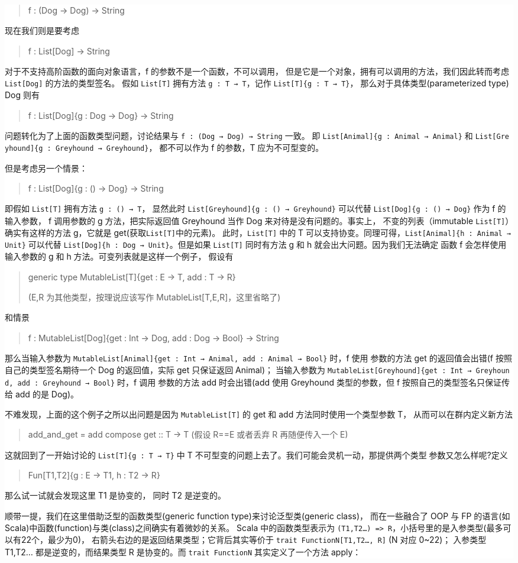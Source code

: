 > f : (Dog → Dog) → String

现在我们则是要考虑

> f : List[Dog] → String

对于不支持高阶函数的面向对象语言，f 的参数不是一个函数，不可以调用，
但是它是一个对象，拥有可以调用的方法，我们因此转而考虑 `List[Dog]` 的方法的类型签名。
假如 `List[T]` 拥有方法 `g : T → T`，记作 `List[T]{g : T → T}`，
那么对于具体类型(parameterized type) Dog 则有 

> f : List[Dog]{g : Dog → Dog} → String

问题转化为了上面的函数类型问题，讨论结果与 `f : (Dog → Dog) → String` 一致。
即 `List[Animal]{g : Animal → Animal}` 和 `List[Greyhound]{g : Greyhound → Greyhound}`，
都不可以作为 f 的参数，T 应为不可型变的。

但是考虑另一个情景：

> f : List[Dog]{g : () → Dog} → String

即假如 `List[T]` 拥有方法 `g : () → T`，
显然此时 `List[Greyhound]{g : () → Greyhound}` 可以代替 `List[Dog]{g : () → Dog}` 作为 f 的输入参数，
f 调用参数的 g 方法，把实际返回值 Greyhound 当作 Dog 来对待是没有问题的。事实上，
不变的列表（immutable `List[T]`）确实有这样的方法 g，它就是 get(获取`List[T]`中的元素)。
此时，`List[T]` 中的 T 可以支持协变。同理可得，`List[Animal]{h : Animal → Unit}` 可以代替
`List[Dog]{h : Dog → Unit}`。但是如果 `List[T]` 同时有方法 g 和 h 就会出大问题。因为我们无法确定
函数 f 会怎样使用输入参数的 g 和 h 方法。可变列表就是这样一个例子，
假设有 

> generic type MutableList[T]{get : E → T, add : T → R} 
> 
> (E,R 为其他类型，按理说应该写作 MutableList[T,E,R]，这里省略了)

和情景 

> f : MutableList[Dog]{get : Int → Dog, add : Dog → Bool} → String

那么当输入参数为 `MutableList[Animal]{get : Int → Animal, add : Animal → Bool}` 时，f 使用
参数的方法 get 的返回值会出错(f 按照自己的类型签名期待一个 Dog 的返回值，实际 get 只保证返回 Animal)；
当输入参数为 `MutableList[Greyhound]{get : Int → Greyhound, add : Greyhound → Bool}` 时，f 调用
参数的方法 add 时会出错(add 使用 Greyhound 类型的参数，但 f 按照自己的类型签名只保证传给 add 的是 Dog)。

不难发现，上面的这个例子之所以出问题是因为 `MutableList[T]` 的 get 和 add 方法同时使用一个类型参数 T，
从而可以在群内定义新方法 

> add_and_get = add compose get :: T → T (假设 R==E 或者丢弃 R 再随便传入一个 E)

这就回到了一开始讨论的 `List[T]{g : T → T}` 中 T 不可型变的问题上去了。我们可能会灵机一动，那提供两个类型
参数又怎么样呢?定义 

> Fun[T1,T2]{g : E → T1, h : T2 → R}

那么试一试就会发现这里 T1 是协变的，
同时 T2 是逆变的。

顺带一提，我们在这里借助泛型的函数类型(generic function type)来讨论泛型类(generic class)，
而在一些融合了 OOP 与 FP 的语言(如 Scala)中函数(function)与类(class)之间确实有着微妙的关系。
Scala 中的函数类型表示为 `(T1,T2…) => R`，小括号里的是入参类型(最多可以有22个，最少为0)，
右箭头右边的是返回结果类型；它背后其实等价于 `trait FunctionN[T1,T2…, R]` (N 对应 0~22)；
入参类型 T1,T2… 都是逆变的，而结果类型 R 是协变的。而 `trait FunctionN` 其实定义了一个方法 apply：
